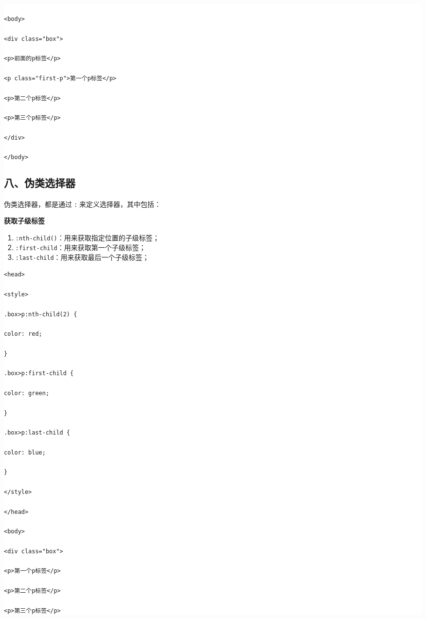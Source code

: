 ```

<body>

<div class="box">

<p>前面的p标签</p>

<p class="first-p">第一个p标签</p>

<p>第二个p标签</p>

<p>第三个p标签</p>

</div>

</body>
```

## 八、伪类选择器

伪类选择器，都是通过 `:` 来定义选择器，其中包括：

**获取子级标签**

1. `:nth-child()`：用来获取指定位置的子级标签；
2. `:first-child`：用来获取第一个子级标签；
3. `:last-child`：用来获取最后一个子级标签；
```
<head>

<style>

.box>p:nth-child(2) {

color: red;

}

.box>p:first-child {

color: green;

}

.box>p:last-child {

color: blue;

}

</style>

</head>

<body>

<div class="box">

<p>第一个p标签</p>

<p>第二个p标签</p>

<p>第三个p标签</p>

```